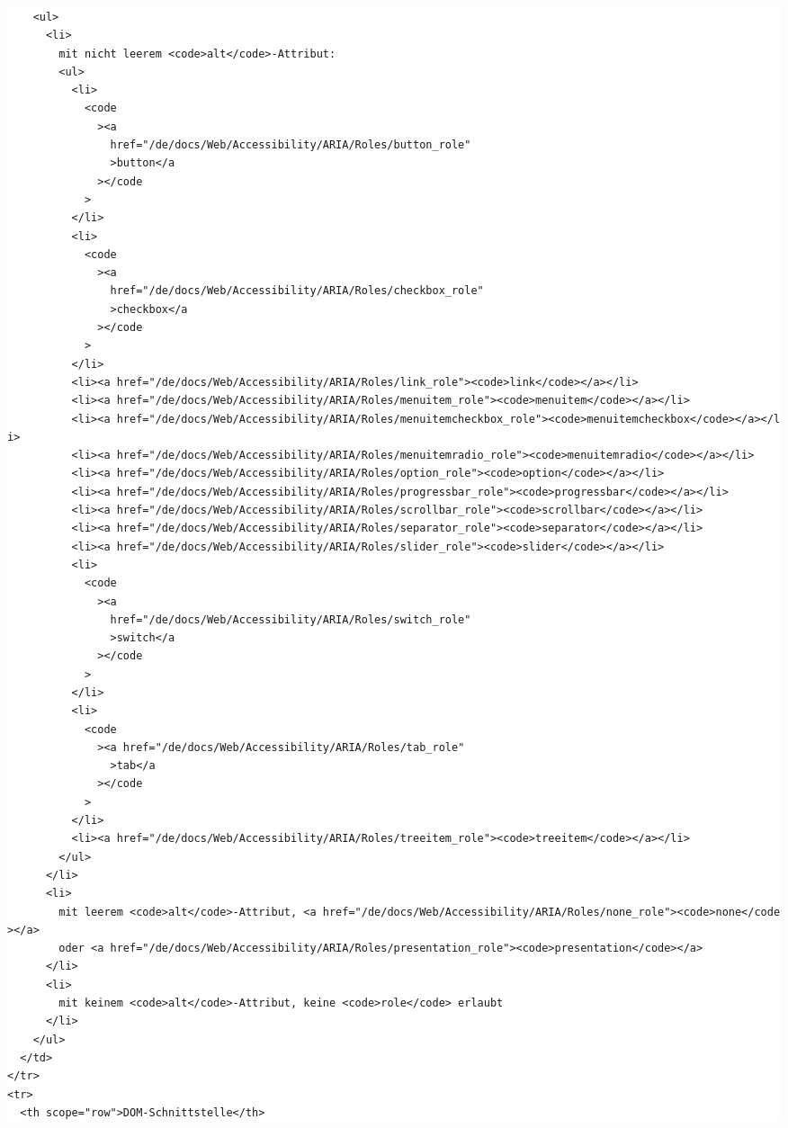         <ul>
          <li>
            mit nicht leerem <code>alt</code>-Attribut:
            <ul>
              <li>
                <code
                  ><a
                    href="/de/docs/Web/Accessibility/ARIA/Roles/button_role"
                    >button</a
                  ></code
                >
              </li>
              <li>
                <code
                  ><a
                    href="/de/docs/Web/Accessibility/ARIA/Roles/checkbox_role"
                    >checkbox</a
                  ></code
                >
              </li>
              <li><a href="/de/docs/Web/Accessibility/ARIA/Roles/link_role"><code>link</code></a></li>
              <li><a href="/de/docs/Web/Accessibility/ARIA/Roles/menuitem_role"><code>menuitem</code></a></li>
              <li><a href="/de/docs/Web/Accessibility/ARIA/Roles/menuitemcheckbox_role"><code>menuitemcheckbox</code></a></li>
              <li><a href="/de/docs/Web/Accessibility/ARIA/Roles/menuitemradio_role"><code>menuitemradio</code></a></li>
              <li><a href="/de/docs/Web/Accessibility/ARIA/Roles/option_role"><code>option</code></a></li>
              <li><a href="/de/docs/Web/Accessibility/ARIA/Roles/progressbar_role"><code>progressbar</code></a></li>
              <li><a href="/de/docs/Web/Accessibility/ARIA/Roles/scrollbar_role"><code>scrollbar</code></a></li>
              <li><a href="/de/docs/Web/Accessibility/ARIA/Roles/separator_role"><code>separator</code></a></li>
              <li><a href="/de/docs/Web/Accessibility/ARIA/Roles/slider_role"><code>slider</code></a></li>
              <li>
                <code
                  ><a
                    href="/de/docs/Web/Accessibility/ARIA/Roles/switch_role"
                    >switch</a
                  ></code
                >
              </li>
              <li>
                <code
                  ><a href="/de/docs/Web/Accessibility/ARIA/Roles/tab_role"
                    >tab</a
                  ></code
                >
              </li>
              <li><a href="/de/docs/Web/Accessibility/ARIA/Roles/treeitem_role"><code>treeitem</code></a></li>
            </ul>
          </li>
          <li>
            mit leerem <code>alt</code>-Attribut, <a href="/de/docs/Web/Accessibility/ARIA/Roles/none_role"><code>none</code></a>
            oder <a href="/de/docs/Web/Accessibility/ARIA/Roles/presentation_role"><code>presentation</code></a>
          </li>
          <li>
            mit keinem <code>alt</code>-Attribut, keine <code>role</code> erlaubt
          </li>
        </ul>
      </td>
    </tr>
    <tr>
      <th scope="row">DOM-Schnittstelle</th>